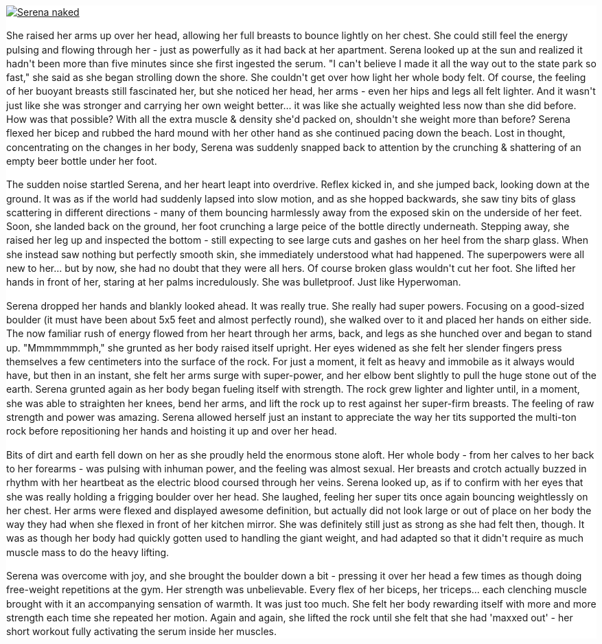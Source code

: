 [![Serena naked](/obrazky/prispevky/serenas-lucky-day/serena05.jpg#center)](/obrazky/prispevky/serenas-lucky-day/serena05.jpg)

She raised her arms up over her head, allowing her full breasts to bounce lightly on her chest. She could still feel the energy pulsing and flowing through her - just as powerfully as it had back at her apartment. Serena looked up at the sun and realized it hadn't been more than five minutes since she first ingested the serum. "I can't believe I made it all the way out to the state park so fast," she said as she began strolling down the shore. She couldn't get over how light her whole body felt. Of course, the feeling of her buoyant breasts still fascinated her, but she noticed her head, her arms - even her hips and legs all felt lighter. And it wasn't just like she was stronger and carrying her own weight better... it was like she actually weighted less now than she did before. How was that possible? With all the extra muscle & density she'd packed on, shouldn't she weight more than before? Serena flexed her bicep and rubbed the hard mound with her other hand as she continued pacing down the beach. Lost in thought, concentrating on the changes in her body, Serena was suddenly snapped back to attention by the crunching & shattering of an empty beer bottle under her foot.

The sudden noise startled Serena, and her heart leapt into overdrive. Reflex kicked in, and she jumped back, looking down at the ground. It was as if the world had suddenly lapsed into slow motion, and as she hopped backwards, she saw tiny bits of glass scattering in different directions - many of them bouncing harmlessly away from the exposed skin on the underside of her feet. Soon, she landed back on the ground, her foot crunching a large peice of the bottle directly underneath. Stepping away, she raised her leg up and inspected the bottom - still expecting to see large cuts and gashes on her heel from the sharp glass. When she instead saw nothing but perfectly smooth skin, she immediately understood what had happened. The superpowers were all new to her... but by now, she had no doubt that they were all hers. Of course broken glass wouldn't cut her foot. She lifted her hands in front of her, staring at her palms incredulously. She was bulletproof. Just like Hyperwoman.

Serena dropped her hands and blankly looked ahead. It was really true. She really had super powers. Focusing on a good-sized boulder (it must have been about 5x5 feet and almost perfectly round), she walked over to it and placed her hands on either side. The now familiar rush of energy flowed from her heart through her arms, back, and legs as she hunched over and began to stand up. "Mmmmmmmph," she grunted as her body raised itself upright. Her eyes widened as she felt her slender fingers press themselves a few centimeters into the surface of the rock. For just a moment, it felt as heavy and immobile as it always would have, but then in an instant, she felt her arms surge with super-power, and her elbow bent slightly to pull the huge stone out of the earth. Serena grunted again as her body began fueling itself with strength. The rock grew lighter and lighter until, in a moment, she was able to straighten her knees, bend her arms, and lift the rock up to rest against her super-firm breasts. The feeling of raw strength and power was amazing. Serena allowed herself just an instant to appreciate the way her tits supported the multi-ton rock before repositioning her hands and hoisting it up and over her head.

Bits of dirt and earth fell down on her as she proudly held the enormous stone aloft. Her whole body - from her calves to her back to her forearms - was pulsing with inhuman power, and the feeling was almost sexual. Her breasts and crotch actually buzzed in rhythm with her heartbeat as the electric blood coursed through her veins. Serena looked up, as if to confirm with her eyes that she was really holding a frigging boulder over her head. She laughed, feeling her super tits once again bouncing weightlessly on her chest. Her arms were flexed and displayed awesome definition, but actually did not look large or out of place on her body the way they had when she flexed in front of her kitchen mirror. She was definitely still just as strong as she had felt then, though. It was as though her body had quickly gotten used to handling the giant weight, and had adapted so that it didn't require as much muscle mass to do the heavy lifting.

Serena was overcome with joy, and she brought the boulder down a bit - pressing it over her head a few times as though doing free-weight repetitions at the gym. Her strength was unbelievable. Every flex of her biceps, her triceps... each clenching muscle brought with it an accompanying sensation of warmth. It was just too much. She felt her body rewarding itself with more and more strength each time she repeated her motion. Again and again, she lifted the rock until she felt that she had 'maxxed out' - her short workout fully activating the serum inside her muscles.
